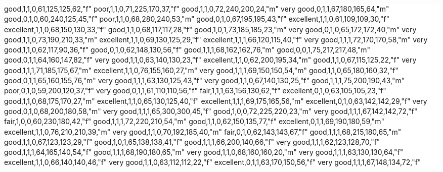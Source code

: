 good,1,1,0,61,125,125,62,"f"
poor,1,1,0,71,225,170,37,"f"
good,1,1,0,72,240,200,24,"m"
very good,0,1,1,67,180,165,64,"m"
good,0,1,0,60,240,125,45,"f"
poor,1,1,0,68,280,240,53,"m"
good,0,1,0,67,195,195,43,"f"
excellent,1,1,0,61,109,109,30,"f"
excellent,1,1,0,68,150,130,33,"f"
good,1,1,0,68,117,117,28,"f"
good,1,0,1,73,185,185,23,"m"
very good,0,1,0,65,172,172,40,"m"
very good,1,1,0,73,190,210,33,"m"
excellent,1,1,0,69,130,125,29,"f"
excellent,1,1,1,66,120,115,40,"f"
very good,1,1,1,72,170,170,58,"m"
very good,1,1,0,62,117,90,36,"f"
good,0,1,0,62,148,130,56,"f"
good,1,1,1,68,162,162,76,"m"
good,0,0,1,75,217,217,48,"m"
good,0,1,1,64,160,147,82,"f"
very good,1,1,0,63,140,130,23,"f"
excellent,1,1,0,62,200,195,34,"m"
good,1,1,0,67,115,125,22,"f"
very good,1,1,1,71,185,175,67,"m"
excellent,1,1,0,76,155,160,27,"m"
very good,1,1,1,69,150,150,54,"m"
good,1,1,0,65,180,160,32,"f"
good,0,1,1,65,160,155,76,"m"
very good,1,1,1,63,130,125,43,"f"
very good,1,1,0,67,140,130,25,"f"
good,1,1,1,75,200,190,43,"m"
poor,0,1,0,59,200,120,37,"f"
very good,0,1,1,61,110,110,56,"f"
fair,1,1,1,63,156,130,62,"f"
excellent,0,1,0,63,105,105,23,"f"
good,1,1,0,68,175,170,27,"m"
excellent,1,1,0,65,130,125,40,"f"
excellent,1,1,1,69,175,165,56,"m"
excellent,0,1,0,63,142,142,29,"f"
very good,0,1,0,68,200,180,58,"m"
very good,1,1,1,65,300,300,45,"f"
good,1,0,0,72,225,220,23,"m"
very good,1,1,1,67,142,142,72,"f"
fair,1,0,0,60,230,180,42,"f"
good,1,1,1,72,220,210,54,"m"
good,1,1,0,62,150,135,77,"f"
excellent,0,1,1,69,190,180,59,"m"
excellent,1,1,0,76,210,210,39,"m"
very good,1,1,0,70,192,185,40,"m"
fair,0,1,0,62,143,143,67,"f"
good,1,1,1,68,215,180,65,"m"
good,1,1,0,67,123,123,29,"f"
good,1,0,1,65,138,138,41,"f"
good,1,1,1,66,200,140,66,"f"
very good,1,1,1,62,123,128,70,"f"
good,1,1,1,64,165,140,54,"f"
good,1,1,1,68,190,180,65,"m"
very good,1,1,0,68,160,160,20,"m"
very good,1,1,1,63,130,130,64,"f"
excellent,1,1,0,66,140,140,46,"f"
very good,1,1,0,63,112,112,22,"f"
excellent,0,1,1,63,170,150,56,"f"
very good,1,1,1,67,148,134,72,"f"
